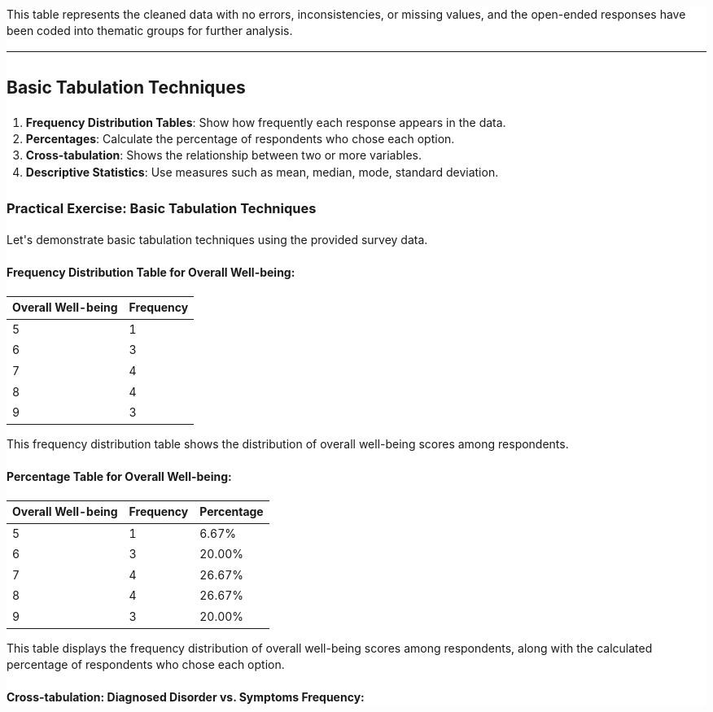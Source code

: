
This table represents the cleaned data with no errors, inconsistencies, or missing values, and the open-ended responses have been coded into thematic groups for further analysis.


---


## Basic Tabulation Techniques

1. **Frequency Distribution Tables**: Show how frequently each response appears in the data.
2. **Percentages**: Calculate the percentage of respondents who chose each option.
3. **Cross-tabulation**: Shows the relationship between two or more variables.
4. **Descriptive Statistics**: Use measures such as mean, median, mode, standard deviation.


### Practical Exercise: Basic Tabulation Techniques

Let's demonstrate basic tabulation techniques using the provided survey data.

#### Frequency Distribution Table for Overall Well-being:

| Overall Well-being | Frequency |
|--------------------|-----------|
| 5                  | 1         |
| 6                  | 3         |
| 7                  | 4         |
| 8                  | 4         |
| 9                  | 3         |

This frequency distribution table shows the distribution of overall well-being scores among respondents.

#### Percentage Table for Overall Well-being:

| Overall Well-being | Frequency | Percentage |
|--------------------|-----------|------------|
| 5                  | 1         | 6.67%      |
| 6                  | 3         | 20.00%     |
| 7                  | 4         | 26.67%     |
| 8                  | 4         | 26.67%     |
| 9                  | 3         | 20.00%     |

This table displays the frequency distribution of overall well-being scores among respondents, along with the calculated percentage of respondents who chose each option.

#### Cross-tabulation: Diagnosed Disorder vs. Symptoms Frequency:
